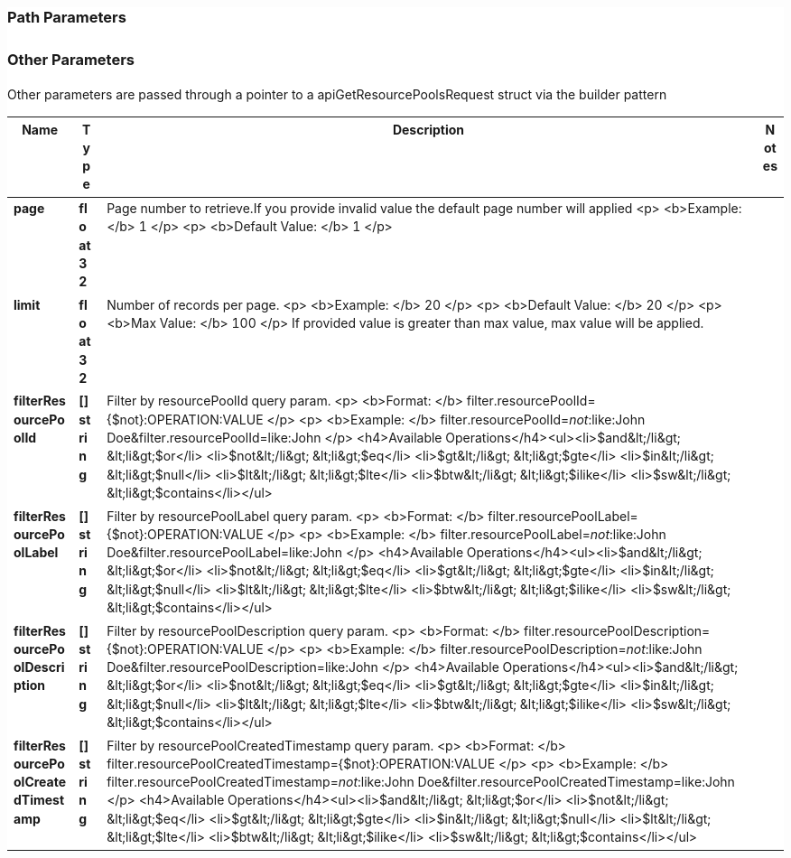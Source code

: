 ```go
```

### Path Parameters



### Other Parameters

Other parameters are passed through a pointer to a apiGetResourcePoolsRequest struct via the builder pattern


Name | Type | Description  | Notes
------------- | ------------- | ------------- | -------------
 **page** | **float32** | Page number to retrieve.If you provide invalid value the default page number will applied         &lt;p&gt;              &lt;b&gt;Example: &lt;/b&gt; 1           &lt;/p&gt;         &lt;p&gt;              &lt;b&gt;Default Value: &lt;/b&gt; 1           &lt;/p&gt;          | 
 **limit** | **float32** | Number of records per page.       &lt;p&gt;              &lt;b&gt;Example: &lt;/b&gt; 20           &lt;/p&gt;       &lt;p&gt;              &lt;b&gt;Default Value: &lt;/b&gt; 20           &lt;/p&gt;       &lt;p&gt;              &lt;b&gt;Max Value: &lt;/b&gt; 100           &lt;/p&gt;        If provided value is greater than max value, max value will be applied.        | 
 **filterResourcePoolId** | **[]string** | Filter by resourcePoolId query param.           &lt;p&gt;              &lt;b&gt;Format: &lt;/b&gt; filter.resourcePoolId&#x3D;{$not}:OPERATION:VALUE           &lt;/p&gt;           &lt;p&gt;              &lt;b&gt;Example: &lt;/b&gt; filter.resourcePoolId&#x3D;$not:$like:John Doe&amp;filter.resourcePoolId&#x3D;like:John           &lt;/p&gt;           &lt;h4&gt;Available Operations&lt;/h4&gt;&lt;ul&gt;&lt;li&gt;$and&lt;/li&gt; &lt;li&gt;$or&lt;/li&gt; &lt;li&gt;$not&lt;/li&gt; &lt;li&gt;$eq&lt;/li&gt; &lt;li&gt;$gt&lt;/li&gt; &lt;li&gt;$gte&lt;/li&gt; &lt;li&gt;$in&lt;/li&gt; &lt;li&gt;$null&lt;/li&gt; &lt;li&gt;$lt&lt;/li&gt; &lt;li&gt;$lte&lt;/li&gt; &lt;li&gt;$btw&lt;/li&gt; &lt;li&gt;$ilike&lt;/li&gt; &lt;li&gt;$sw&lt;/li&gt; &lt;li&gt;$contains&lt;/li&gt;&lt;/ul&gt; | 
 **filterResourcePoolLabel** | **[]string** | Filter by resourcePoolLabel query param.           &lt;p&gt;              &lt;b&gt;Format: &lt;/b&gt; filter.resourcePoolLabel&#x3D;{$not}:OPERATION:VALUE           &lt;/p&gt;           &lt;p&gt;              &lt;b&gt;Example: &lt;/b&gt; filter.resourcePoolLabel&#x3D;$not:$like:John Doe&amp;filter.resourcePoolLabel&#x3D;like:John           &lt;/p&gt;           &lt;h4&gt;Available Operations&lt;/h4&gt;&lt;ul&gt;&lt;li&gt;$and&lt;/li&gt; &lt;li&gt;$or&lt;/li&gt; &lt;li&gt;$not&lt;/li&gt; &lt;li&gt;$eq&lt;/li&gt; &lt;li&gt;$gt&lt;/li&gt; &lt;li&gt;$gte&lt;/li&gt; &lt;li&gt;$in&lt;/li&gt; &lt;li&gt;$null&lt;/li&gt; &lt;li&gt;$lt&lt;/li&gt; &lt;li&gt;$lte&lt;/li&gt; &lt;li&gt;$btw&lt;/li&gt; &lt;li&gt;$ilike&lt;/li&gt; &lt;li&gt;$sw&lt;/li&gt; &lt;li&gt;$contains&lt;/li&gt;&lt;/ul&gt; | 
 **filterResourcePoolDescription** | **[]string** | Filter by resourcePoolDescription query param.           &lt;p&gt;              &lt;b&gt;Format: &lt;/b&gt; filter.resourcePoolDescription&#x3D;{$not}:OPERATION:VALUE           &lt;/p&gt;           &lt;p&gt;              &lt;b&gt;Example: &lt;/b&gt; filter.resourcePoolDescription&#x3D;$not:$like:John Doe&amp;filter.resourcePoolDescription&#x3D;like:John           &lt;/p&gt;           &lt;h4&gt;Available Operations&lt;/h4&gt;&lt;ul&gt;&lt;li&gt;$and&lt;/li&gt; &lt;li&gt;$or&lt;/li&gt; &lt;li&gt;$not&lt;/li&gt; &lt;li&gt;$eq&lt;/li&gt; &lt;li&gt;$gt&lt;/li&gt; &lt;li&gt;$gte&lt;/li&gt; &lt;li&gt;$in&lt;/li&gt; &lt;li&gt;$null&lt;/li&gt; &lt;li&gt;$lt&lt;/li&gt; &lt;li&gt;$lte&lt;/li&gt; &lt;li&gt;$btw&lt;/li&gt; &lt;li&gt;$ilike&lt;/li&gt; &lt;li&gt;$sw&lt;/li&gt; &lt;li&gt;$contains&lt;/li&gt;&lt;/ul&gt; | 
 **filterResourcePoolCreatedTimestamp** | **[]string** | Filter by resourcePoolCreatedTimestamp query param.           &lt;p&gt;              &lt;b&gt;Format: &lt;/b&gt; filter.resourcePoolCreatedTimestamp&#x3D;{$not}:OPERATION:VALUE           &lt;/p&gt;           &lt;p&gt;              &lt;b&gt;Example: &lt;/b&gt; filter.resourcePoolCreatedTimestamp&#x3D;$not:$like:John Doe&amp;filter.resourcePoolCreatedTimestamp&#x3D;like:John           &lt;/p&gt;           &lt;h4&gt;Available Operations&lt;/h4&gt;&lt;ul&gt;&lt;li&gt;$and&lt;/li&gt; &lt;li&gt;$or&lt;/li&gt; &lt;li&gt;$not&lt;/li&gt; &lt;li&gt;$eq&lt;/li&gt; &lt;li&gt;$gt&lt;/li&gt; &lt;li&gt;$gte&lt;/li&gt; &lt;li&gt;$in&lt;/li&gt; &lt;li&gt;$null&lt;/li&gt; &lt;li&gt;$lt&lt;/li&gt; &lt;li&gt;$lte&lt;/li&gt; &lt;li&gt;$btw&lt;/li&gt; &lt;li&gt;$ilike&lt;/li&gt; &lt;li&gt;$sw&lt;/li&gt; &lt;li&gt;$contains&lt;/li&gt;&lt;/ul&gt; | 